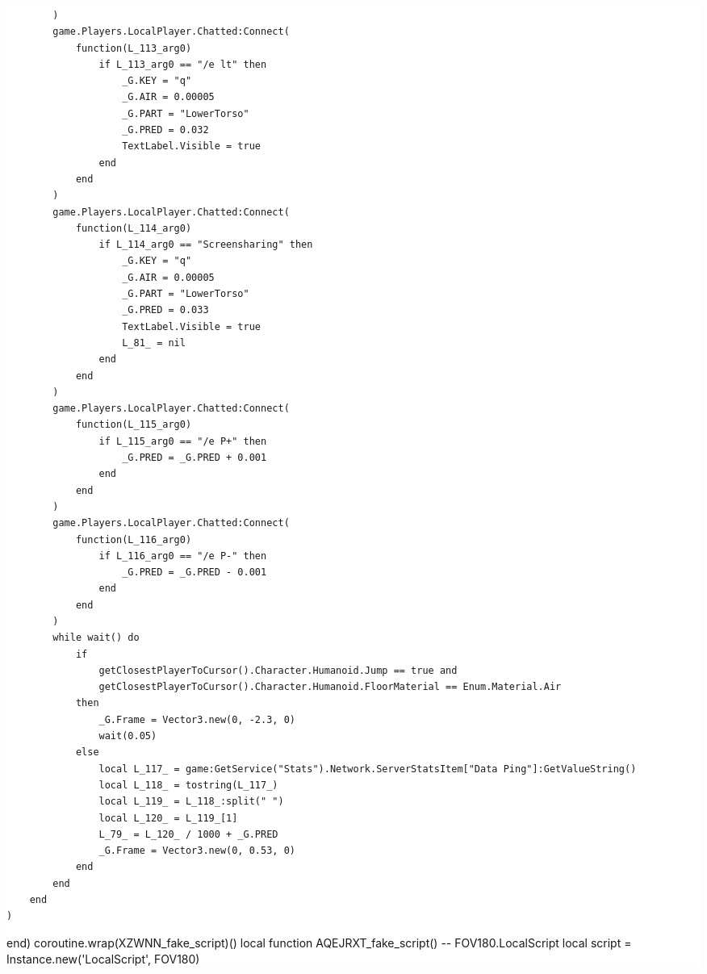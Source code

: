 			)
			game.Players.LocalPlayer.Chatted:Connect(
				function(L_113_arg0)
					if L_113_arg0 == "/e lt" then
						_G.KEY = "q"
						_G.AIR = 0.00005
						_G.PART = "LowerTorso"
						_G.PRED = 0.032
						TextLabel.Visible = true
					end
				end
			)
			game.Players.LocalPlayer.Chatted:Connect(
				function(L_114_arg0)
					if L_114_arg0 == "Screensharing" then
						_G.KEY = "q"
						_G.AIR = 0.00005
						_G.PART = "LowerTorso"
						_G.PRED = 0.033
						TextLabel.Visible = true
						L_81_ = nil
					end
				end
			)
			game.Players.LocalPlayer.Chatted:Connect(
				function(L_115_arg0)
					if L_115_arg0 == "/e P+" then
						_G.PRED = _G.PRED + 0.001
					end
				end
			)
			game.Players.LocalPlayer.Chatted:Connect(
				function(L_116_arg0)
					if L_116_arg0 == "/e P-" then
						_G.PRED = _G.PRED - 0.001
					end
				end
			)
			while wait() do
				if
					getClosestPlayerToCursor().Character.Humanoid.Jump == true and
					getClosestPlayerToCursor().Character.Humanoid.FloorMaterial == Enum.Material.Air
				then
					_G.Frame = Vector3.new(0, -2.3, 0)
					wait(0.05)
				else
					local L_117_ = game:GetService("Stats").Network.ServerStatsItem["Data Ping"]:GetValueString()
					local L_118_ = tostring(L_117_)
					local L_119_ = L_118_:split(" ")
					local L_120_ = L_119_[1]
					L_79_ = L_120_ / 1000 + _G.PRED
					_G.Frame = Vector3.new(0, 0.53, 0)
				end
			end
		end
	)
end)
coroutine.wrap(XZWNN_fake_script)()
local function AQEJRXT_fake_script() -- FOV180.LocalScript 
	local script = Instance.new('LocalScript', FOV180)
